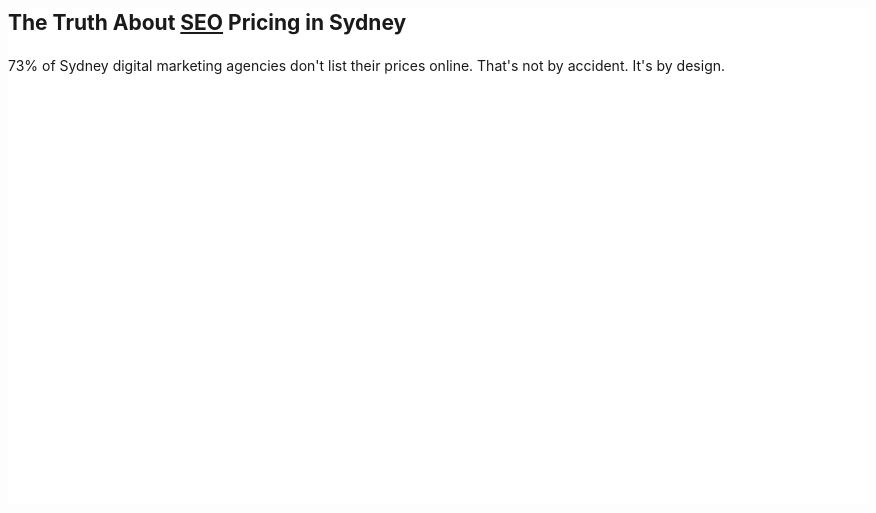 
## The Truth About [SEO](/blog/google-ads-vs-seo-which-should-sydney-small-businesses-invest-in-first/) Pricing in Sydney

73% of Sydney digital marketing agencies don't list their prices online. That's not by accident. It's by design.

<div class="chart-container" style="position: relative; height: 400px; margin: 2rem 0;">
  <canvas id="chart-key-metrics-1760681148877"></canvas>
</div>

<script>
(function() {
  if (typeof Chart === 'undefined') {
    const script = document.createElement('script');
    script.src = 'https://cdn.jsdelivr.net/npm/chart.js@3.9.1/dist/chart.min.js';
    script.onload = initChart;
    document.head.appendChild(script);
  } else {
    initChart();
  }

  function initChart() {
    const ctx = document.getElementById('chart-key-metrics-1760681148877');
    if (!ctx) return;

    new Chart(ctx.getContext('2d'), {
      type: 'horizontalBar',
      data: {
  "labels": [
    "73% of Sydney digital marketing agencies...",
    "s better client relationships. It attrac...",
    "Three years later, our average project v...",
    "A Bondi Junction retail client (2022-pre...",
    "truth. That's why we offer three distinc..."
  ],
  "datasets": [
    {
      "label": "Value",
      "data": [
        73,
        34,
        67,
        340,
        80
      ],
      "backgroundColor": [
        "rgba(99, 102, 241, 0.8)",
        "rgba(139, 92, 246, 0.8)",
        "rgba(168, 85, 247, 0.8)",
        "rgba(236, 72, 153, 0.8)",
        "rgba(251, 146, 60, 0.8)"
      ],
      "borderColor": [
        "rgba(99, 102, 241, 1)",
        "rgba(139, 92, 246, 1)",
        "rgba(168, 85, 247, 1)",
        "rgba(236, 72, 153, 1)",
        "rgba(251, 146, 60, 1)"
      ],
      "borderWidth": 2
    }
  ]
},